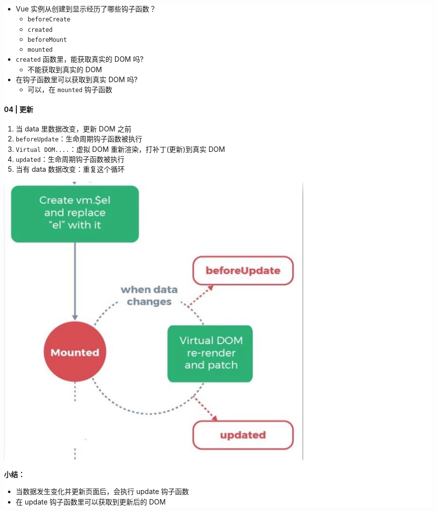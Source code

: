 - Vue 实例从创建到显示经历了哪些钩子函数？
  - `beforeCreate`
  - `created`
  - `beforeMount`
  - `mounted`
- `created` 函数里，能获取真实的 DOM 吗?
  - 不能获取到真实的 DOM
- 在钩子函数里可以获取到真实 DOM 吗?
  - 可以，在 `mounted` 钩子函数



#### 04 | 更新

1. 当 data 里数据改变，更新 DOM 之前
2. `beforeUpdate`：生命周期钩子函数被执行
3. `Virtual DOM....`：虚拟 DOM 重新渲染，打补丁(更新)到真实 DOM
4. `updated`：生命周期钩子函数被执行
5. 当有 data 数据改变：重复这个循环

 ![vue_18](./assets/vue_18.jpg)

**小结：**

- 当数据发生变化并更新页面后，会执行 update 钩子函数
- 在 update 钩子函数里可以获取到更新后的 DOM
